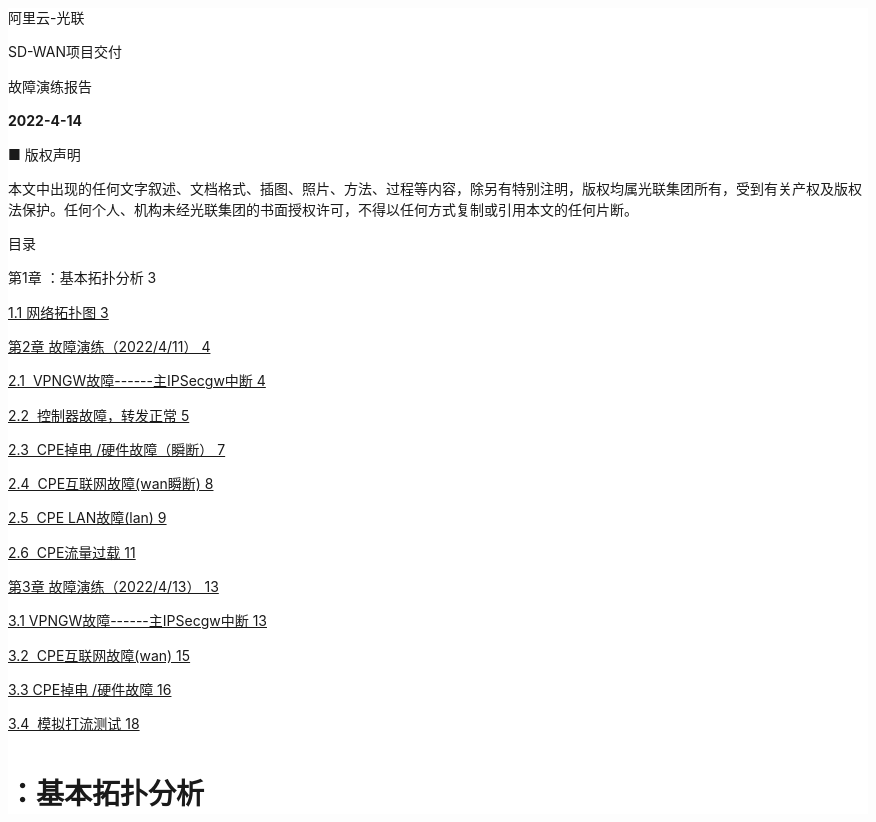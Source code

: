 阿里云-光联

SD-WAN项目交付

故障演练报告

**2022-4-14**

■ 版权声明

本文中出现的任何文字叙述、文档格式、插图、照片、方法、过程等内容，除另有特别注明，版权均属光联集团所有，受到有关产权及版权法保护。任何个人、机构未经光联集团的书面授权许可，不得以任何方式复制或引用本文的任何片断。

目录

第1章 ：基本拓扑分析 3

[1.1 网络拓扑图 3](\l)

[第2章 故障演练（2022/4/11） 4](\l)

[2.1  VPNGW故障------主IPSecgw中断 4](\l)

[2.2  控制器故障，转发正常 5](\l)

[2.3  CPE掉电 /硬件故障（瞬断） 7](\l)

[2.4  CPE互联网故障(wan瞬断) 8](\l)

[2.5  CPE LAN故障(lan) 9](\l)

[2.6  CPE流量过载 11](\l)

[第3章 故障演练（2022/4/13） 13](\l)

[3.1 VPNGW故障------主IPSecgw中断 13](\l)

[3.2  CPE互联网故障(wan) 15](\l)

[3.3 CPE掉电 /硬件故障 16](\l)

[3.4  模拟打流测试 18](\l)

：基本拓扑分析
==============

